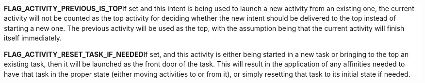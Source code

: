 **FLAG_ACTIVITY_PREVIOUS_IS_TOP**If set and this intent is being used to launch a new activity from an existing one, the current activity will not be counted as the top activity for deciding whether the new intent should be delivered to the top instead of starting a new one. The previous activity will be used as the top, with the assumption being that the current activity will finish itself immediately.

**FLAG_ACTIVITY_RESET_TASK_IF_NEEDED**If set, and this activity is either being started in a new task or bringing to the top an existing task, then it will be launched as the front door of the task. This will result in the application of any affinities needed to have that task in the proper state (either moving activities to or from it), or simply resetting that task to its initial state if needed.